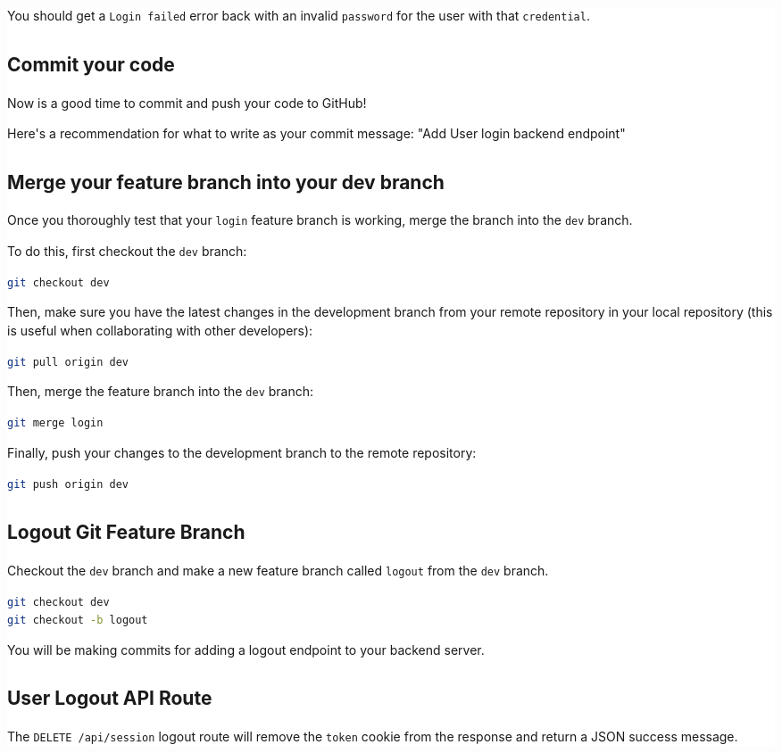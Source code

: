 You should get a `Login failed` error back with an invalid `password` for the
user with that `credential`.

## Commit your code

Now is a good time to commit and push your code to GitHub!

Here's a recommendation for what to write as your commit message:
"Add User login backend endpoint"

## Merge your feature branch into your dev branch

Once you thoroughly test that your `login` feature branch is working,
merge the branch into the `dev` branch.

To do this, first checkout the `dev` branch:

```bash
git checkout dev
```

Then, make sure you have the latest changes in the development branch from
your remote repository in your local repository (this is useful when
collaborating with other developers):

```bash
git pull origin dev
```

Then, merge the feature branch into the `dev` branch:

```bash
git merge login
```

Finally, push your changes to the development branch to the remote repository:

```bash
git push origin dev
```

## Logout Git Feature Branch

Checkout the `dev` branch and make a new feature branch called `logout` from the
`dev` branch.

```bash
git checkout dev
git checkout -b logout
```

You will be making commits for adding a logout endpoint to your backend
server.

## User Logout API Route

The `DELETE /api/session` logout route will remove the `token` cookie from the
response and return a JSON success message.
